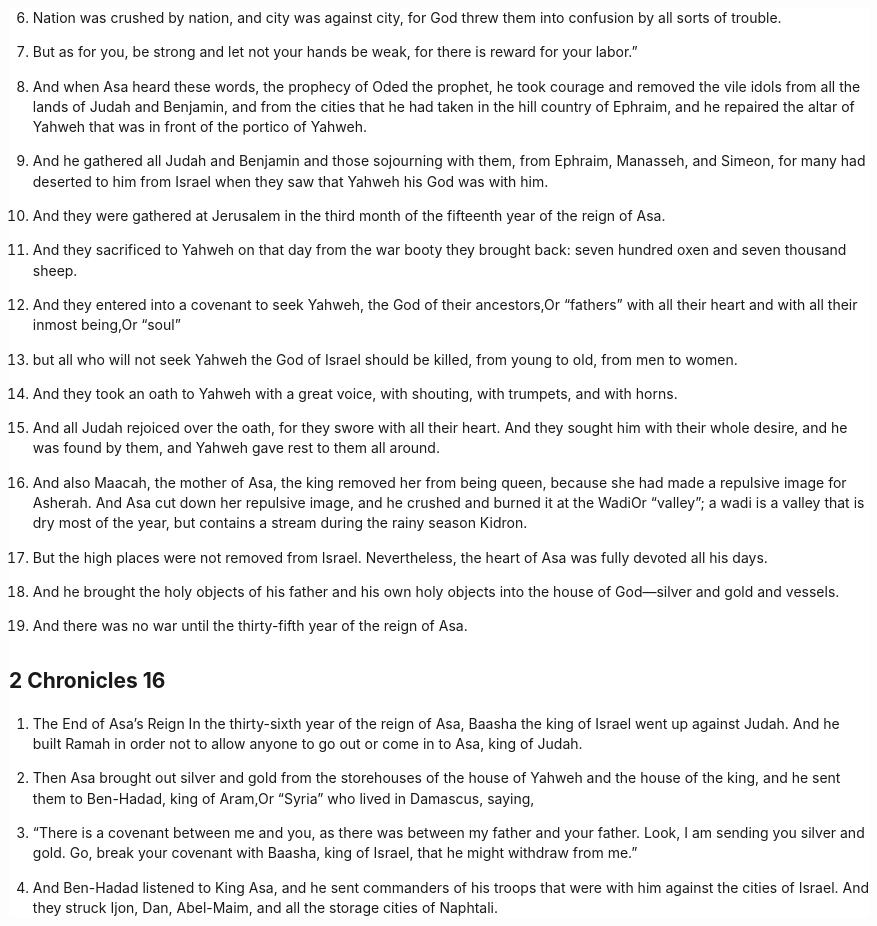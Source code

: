 6. Nation was crushed by nation, and city was against city, for God threw them into confusion by all sorts of trouble.

7. But as for you, be strong and let not your hands be weak, for there is reward for your labor.” 

8. And when Asa heard these words, the prophecy of Oded the prophet, he took courage and removed the vile idols from all the lands of Judah and Benjamin, and from the cities that he had taken in the hill country of Ephraim, and he repaired the altar of Yahweh that was in front of the portico of Yahweh. 

9. And he gathered all Judah and Benjamin and those sojourning with them, from Ephraim, Manasseh, and Simeon, for many had deserted to him from Israel when they saw that Yahweh his God was with him.

10. And they were gathered at Jerusalem in the third month of the fifteenth year of the reign of Asa.

11. And they sacrificed to Yahweh on that day from the war booty they brought back: seven hundred oxen and seven thousand sheep.

12. And they entered into a covenant to seek Yahweh, the God of their ancestors,Or “fathers” with all their heart and with all their inmost being,Or “soul”

13. but all who will not seek Yahweh the God of Israel should be killed, from young to old, from men to women.

14. And they took an oath to Yahweh with a great voice, with shouting, with trumpets, and with horns.

15. And all Judah rejoiced over the oath, for they swore with all their heart. And they sought him with their whole desire, and he was found by them, and Yahweh gave rest to them all around. 

16. And also Maacah, the mother of Asa, the king removed her from being queen, because she had made a repulsive image for Asherah. And Asa cut down her repulsive image, and he crushed and burned it at the WadiOr “valley”; a wadi is a valley that is dry most of the year, but contains a stream during the rainy season Kidron.

17. But the high places were not removed from Israel. Nevertheless, the heart of Asa was fully devoted all his days.

18. And he brought the holy objects of his father and his own holy objects into the house of God—silver and gold and vessels.

19. And there was no war until the thirty-fifth year of the reign of Asa.   

## 2 Chronicles 16

1.  The End of Asa’s Reign In the thirty-sixth year of the reign of Asa, Baasha the king of Israel went up against Judah. And he built Ramah in order not to allow anyone to go out or come in to Asa, king of Judah.

2. Then Asa brought out silver and gold from the storehouses of the house of Yahweh and the house of the king, and he sent them to Ben-Hadad, king of Aram,Or “Syria” who lived in Damascus, saying,

3. “There is a covenant between me and you, as there was between my father and your father. Look, I am sending you silver and gold. Go, break your covenant with Baasha, king of Israel, that he might withdraw from me.” 

4. And Ben-Hadad listened to King Asa, and he sent commanders of his troops that were with him against the cities of Israel. And they struck Ijon, Dan, Abel-Maim, and all the storage cities of Naphtali.
